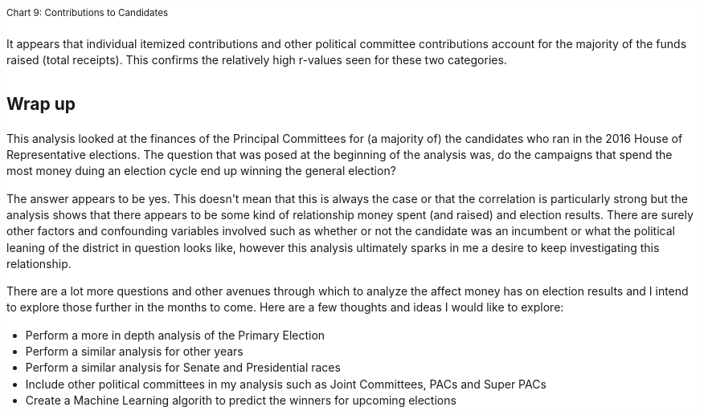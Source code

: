 <sup>Chart 9: Contributions to Candidates</sup>

It appears that individual itemized contributions and other political committee contributions account for the majority of the funds raised (total receipts). This confirms the relatively high r-values seen for these two categories. 

## Wrap up

This analysis looked at the finances of the  Principal Committees  for (a majority of) the candidates who ran in the 2016 House of Representative elections. The question that was posed at the beginning of the analysis was, do the campaigns that spend the most money duing an election cycle end up winning the general election? 

The answer appears to be yes. This doesn't mean that this is always the case or that the correlation is particularly strong but the analysis shows that there appears to be some kind of relationship money spent (and raised) and election results. There are surely other factors and confounding variables involved such as whether or not the candidate was an incumbent or what the political leaning of the district in question looks like, however this analysis ultimately sparks in me a desire to keep investigating this relationship. 

There are a lot more questions and other avenues through which to analyze the affect money has on election results and I intend to explore those further in the months to come. Here are a few thoughts and ideas I would like to explore:
* Perform a more in depth analysis of the Primary Election 
* Perform a similar analysis for other years 
* Perform a similar analysis for Senate and Presidential races
* Include other political committees in my analysis such as Joint Committees, PACs and Super PACs
* Create a Machine Learning algorith to predict the winners for upcoming elections


